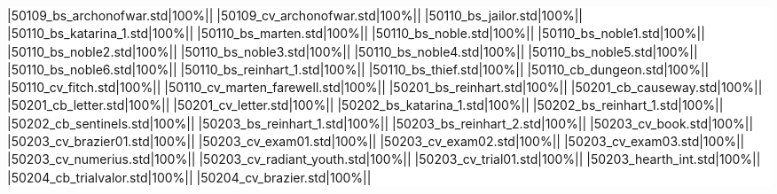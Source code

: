 |50109_bs_archonofwar.std|100%||
|50109_cv_archonofwar.std|100%||
|50110_bs_jailor.std|100%||
|50110_bs_katarina_1.std|100%||
|50110_bs_marten.std|100%||
|50110_bs_noble.std|100%||
|50110_bs_noble1.std|100%||
|50110_bs_noble2.std|100%||
|50110_bs_noble3.std|100%||
|50110_bs_noble4.std|100%||
|50110_bs_noble5.std|100%||
|50110_bs_noble6.std|100%||
|50110_bs_reinhart_1.std|100%||
|50110_bs_thief.std|100%||
|50110_cb_dungeon.std|100%||
|50110_cv_fitch.std|100%||
|50110_cv_marten_farewell.std|100%||
|50201_bs_reinhart.std|100%||
|50201_cb_causeway.std|100%||
|50201_cb_letter.std|100%||
|50201_cv_letter.std|100%||
|50202_bs_katarina_1.std|100%||
|50202_bs_reinhart_1.std|100%||
|50202_cb_sentinels.std|100%||
|50203_bs_reinhart_1.std|100%||
|50203_bs_reinhart_2.std|100%||
|50203_cv_book.std|100%||
|50203_cv_brazier01.std|100%||
|50203_cv_exam01.std|100%||
|50203_cv_exam02.std|100%||
|50203_cv_exam03.std|100%||
|50203_cv_numerius.std|100%||
|50203_cv_radiant_youth.std|100%||
|50203_cv_trial01.std|100%||
|50203_hearth_int.std|100%||
|50204_cb_trialvalor.std|100%||
|50204_cv_brazier.std|100%||